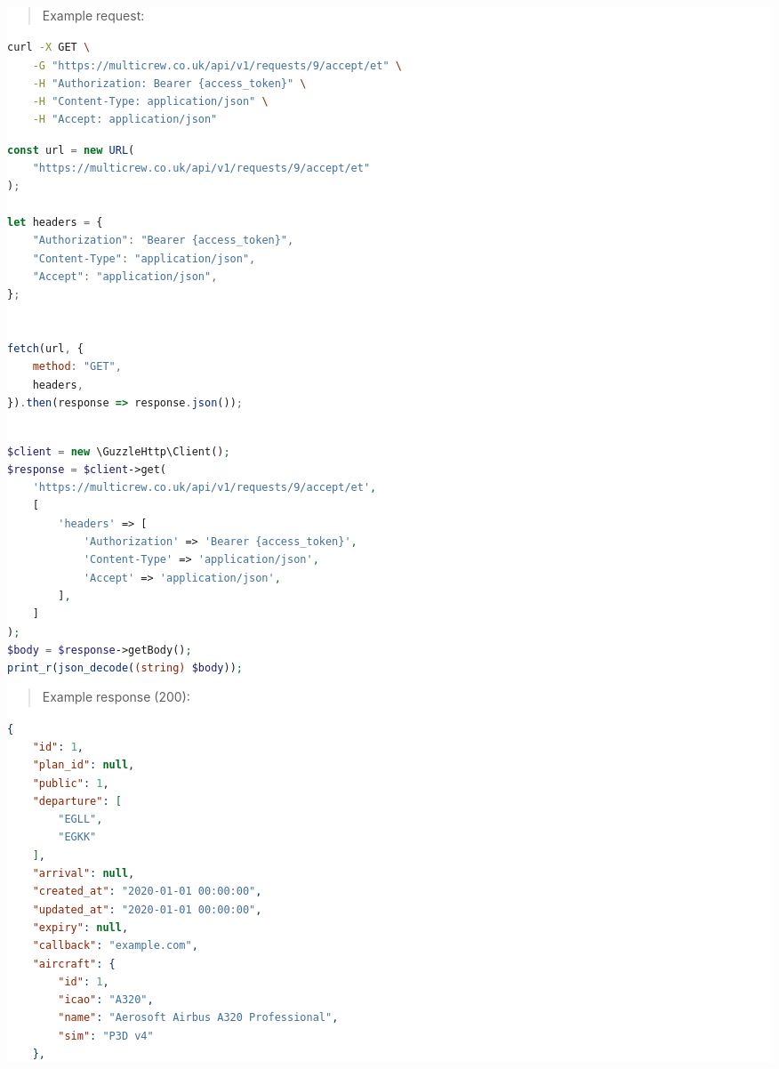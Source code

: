 > Example request:

```bash
curl -X GET \
    -G "https://multicrew.co.uk/api/v1/requests/9/accept/et" \
    -H "Authorization: Bearer {access_token}" \
    -H "Content-Type: application/json" \
    -H "Accept: application/json"
```

```javascript
const url = new URL(
    "https://multicrew.co.uk/api/v1/requests/9/accept/et"
);

let headers = {
    "Authorization": "Bearer {access_token}",
    "Content-Type": "application/json",
    "Accept": "application/json",
};


fetch(url, {
    method: "GET",
    headers,
}).then(response => response.json());
```

```php

$client = new \GuzzleHttp\Client();
$response = $client->get(
    'https://multicrew.co.uk/api/v1/requests/9/accept/et',
    [
        'headers' => [
            'Authorization' => 'Bearer {access_token}',
            'Content-Type' => 'application/json',
            'Accept' => 'application/json',
        ],
    ]
);
$body = $response->getBody();
print_r(json_decode((string) $body));
```


> Example response (200):

```json
{
    "id": 1,
    "plan_id": null,
    "public": 1,
    "departure": [
        "EGLL",
        "EGKK"
    ],
    "arrival": null,
    "created_at": "2020-01-01 00:00:00",
    "updated_at": "2020-01-01 00:00:00",
    "expiry": null,
    "callback": "example.com",
    "aircraft": {
        "id": 1,
        "icao": "A320",
        "name": "Aerosoft Airbus A320 Professional",
        "sim": "P3D v4"
    },
```